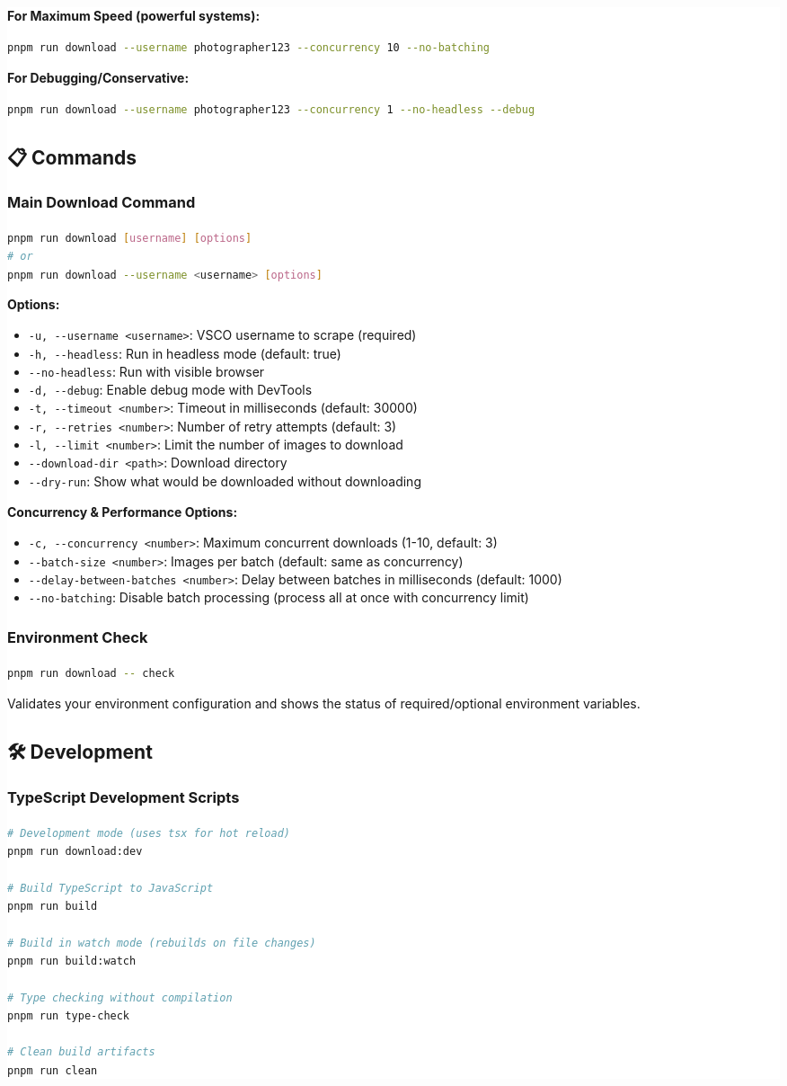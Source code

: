 **For Maximum Speed (powerful systems):**
```bash
pnpm run download --username photographer123 --concurrency 10 --no-batching
```

**For Debugging/Conservative:**
```bash
pnpm run download --username photographer123 --concurrency 1 --no-headless --debug
```

## 📋 Commands

### Main Download Command

```bash
pnpm run download [username] [options]
# or
pnpm run download --username <username> [options]
```

**Options:**

- `-u, --username <username>`: VSCO username to scrape (required)
- `-h, --headless`: Run in headless mode (default: true)
- `--no-headless`: Run with visible browser
- `-d, --debug`: Enable debug mode with DevTools
- `-t, --timeout <number>`: Timeout in milliseconds (default: 30000)
- `-r, --retries <number>`: Number of retry attempts (default: 3)
- `-l, --limit <number>`: Limit the number of images to download
- `--download-dir <path>`: Download directory
- `--dry-run`: Show what would be downloaded without downloading

**Concurrency & Performance Options:**

- `-c, --concurrency <number>`: Maximum concurrent downloads (1-10, default: 3)
- `--batch-size <number>`: Images per batch (default: same as concurrency)
- `--delay-between-batches <number>`: Delay between batches in milliseconds (default: 1000)
- `--no-batching`: Disable batch processing (process all at once with concurrency limit)

### Environment Check

```bash
pnpm run download -- check
```

Validates your environment configuration and shows the status of required/optional environment variables.

## 🛠️ Development

### TypeScript Development Scripts

```bash
# Development mode (uses tsx for hot reload)
pnpm run download:dev

# Build TypeScript to JavaScript
pnpm run build

# Build in watch mode (rebuilds on file changes)
pnpm run build:watch

# Type checking without compilation
pnpm run type-check

# Clean build artifacts
pnpm run clean
```